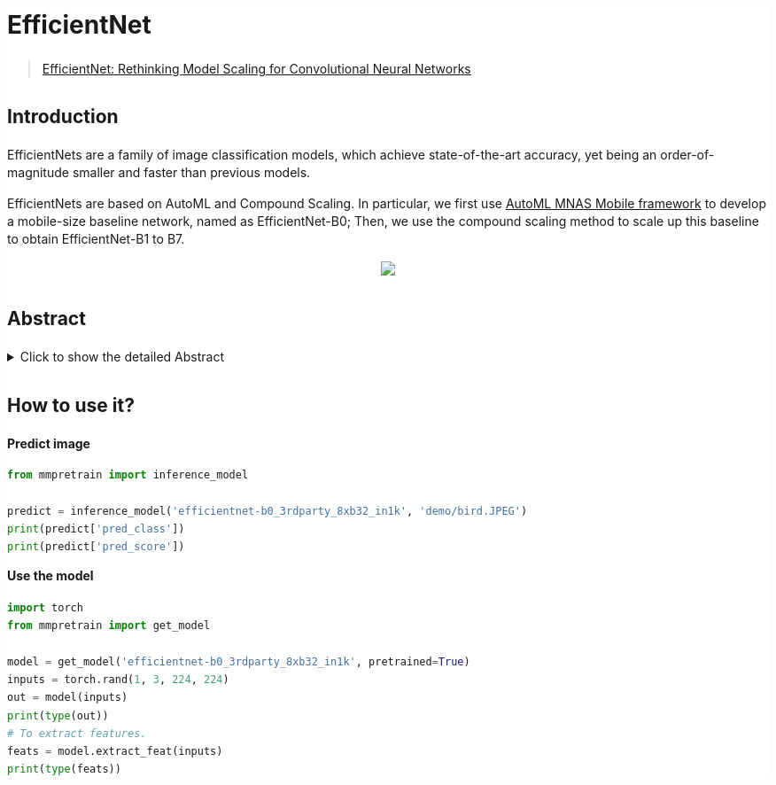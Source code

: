# EfficientNet

> [EfficientNet: Rethinking Model Scaling for Convolutional Neural Networks](https://arxiv.org/abs/1905.11946v5)



## Introduction

EfficientNets are a family of image classification models, which achieve state-of-the-art accuracy, yet being an order-of-magnitude smaller and faster than previous models.

EfficientNets are based on AutoML and Compound Scaling. In particular, we first use [AutoML MNAS Mobile framework](https://ai.googleblog.com/2018/08/mnasnet-towards-automating-design-of.html) to develop a mobile-size baseline network, named as EfficientNet-B0; Then, we use the compound scaling method to scale up this baseline to obtain EfficientNet-B1 to B7.

<div align=center>
<img src="https://user-images.githubusercontent.com/26739999/150078232-d28c91fc-d0e8-43e3-9d20-b5162f0fb463.png" width="60%"/>
</div>

## Abstract

<details><summary>Click to show the detailed Abstract</summary></details>

## How to use it?



**Predict image**

```python
from mmpretrain import inference_model

predict = inference_model('efficientnet-b0_3rdparty_8xb32_in1k', 'demo/bird.JPEG')
print(predict['pred_class'])
print(predict['pred_score'])
```

**Use the model**

```python
import torch
from mmpretrain import get_model

model = get_model('efficientnet-b0_3rdparty_8xb32_in1k', pretrained=True)
inputs = torch.rand(1, 3, 224, 224)
out = model(inputs)
print(type(out))
# To extract features.
feats = model.extract_feat(inputs)
print(type(feats))
```
